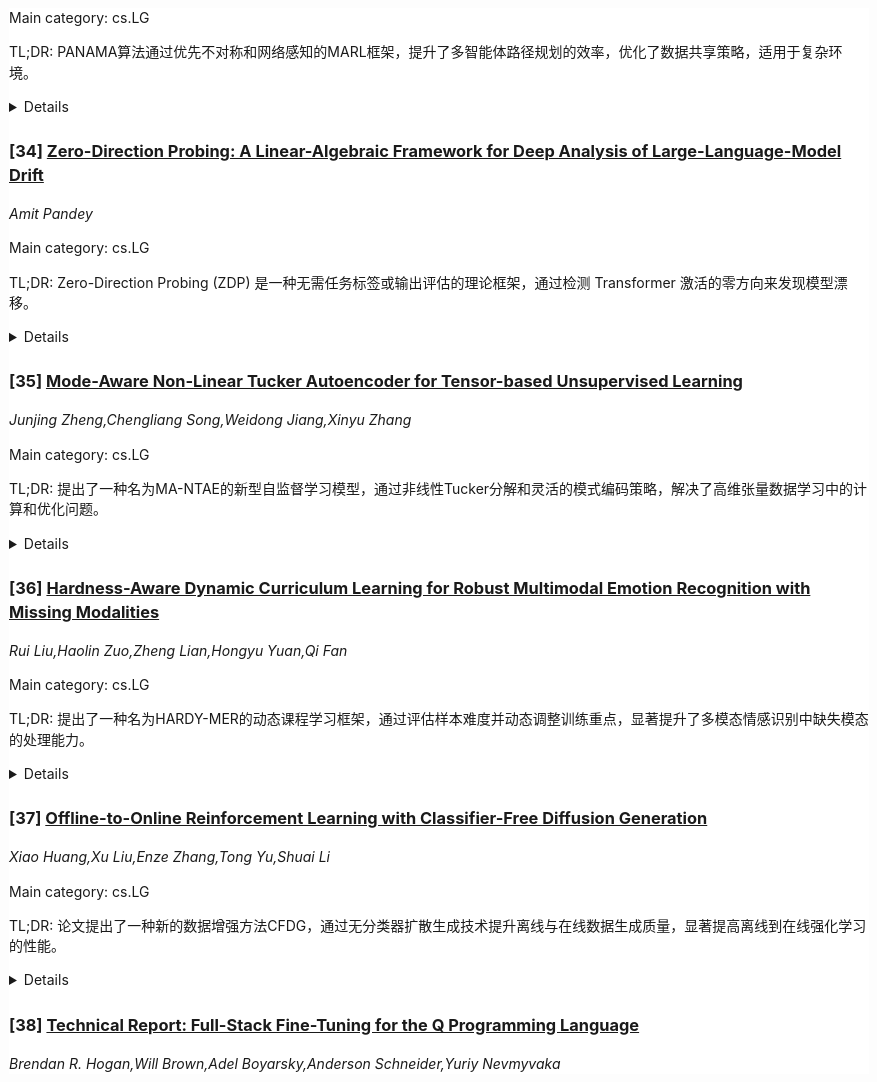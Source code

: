 Main category: cs.LG

TL;DR: PANAMA算法通过优先不对称和网络感知的MARL框架，提升了多智能体路径规划的效率，优化了数据共享策略，适用于复杂环境。


<details><summary>Details</summary></details>


### [34] [Zero-Direction Probing: A Linear-Algebraic Framework for Deep Analysis of Large-Language-Model Drift](https://arxiv.org/abs/2508.06776)
*Amit Pandey*

Main category: cs.LG

TL;DR: Zero-Direction Probing (ZDP) 是一种无需任务标签或输出评估的理论框架，通过检测 Transformer 激活的零方向来发现模型漂移。


<details><summary>Details</summary></details>


### [35] [Mode-Aware Non-Linear Tucker Autoencoder for Tensor-based Unsupervised Learning](https://arxiv.org/abs/2508.06784)
*Junjing Zheng,Chengliang Song,Weidong Jiang,Xinyu Zhang*

Main category: cs.LG

TL;DR: 提出了一种名为MA-NTAE的新型自监督学习模型，通过非线性Tucker分解和灵活的模式编码策略，解决了高维张量数据学习中的计算和优化问题。


<details><summary>Details</summary></details>


### [36] [Hardness-Aware Dynamic Curriculum Learning for Robust Multimodal Emotion Recognition with Missing Modalities](https://arxiv.org/abs/2508.06800)
*Rui Liu,Haolin Zuo,Zheng Lian,Hongyu Yuan,Qi Fan*

Main category: cs.LG

TL;DR: 提出了一种名为HARDY-MER的动态课程学习框架，通过评估样本难度并动态调整训练重点，显著提升了多模态情感识别中缺失模态的处理能力。


<details><summary>Details</summary></details>


### [37] [Offline-to-Online Reinforcement Learning with Classifier-Free Diffusion Generation](https://arxiv.org/abs/2508.06806)
*Xiao Huang,Xu Liu,Enze Zhang,Tong Yu,Shuai Li*

Main category: cs.LG

TL;DR: 论文提出了一种新的数据增强方法CFDG，通过无分类器扩散生成技术提升离线与在线数据生成质量，显著提高离线到在线强化学习的性能。


<details><summary>Details</summary></details>


### [38] [Technical Report: Full-Stack Fine-Tuning for the Q Programming Language](https://arxiv.org/abs/2508.06813)
*Brendan R. Hogan,Will Brown,Adel Boyarsky,Anderson Schneider,Yuriy Nevmyvaka*

